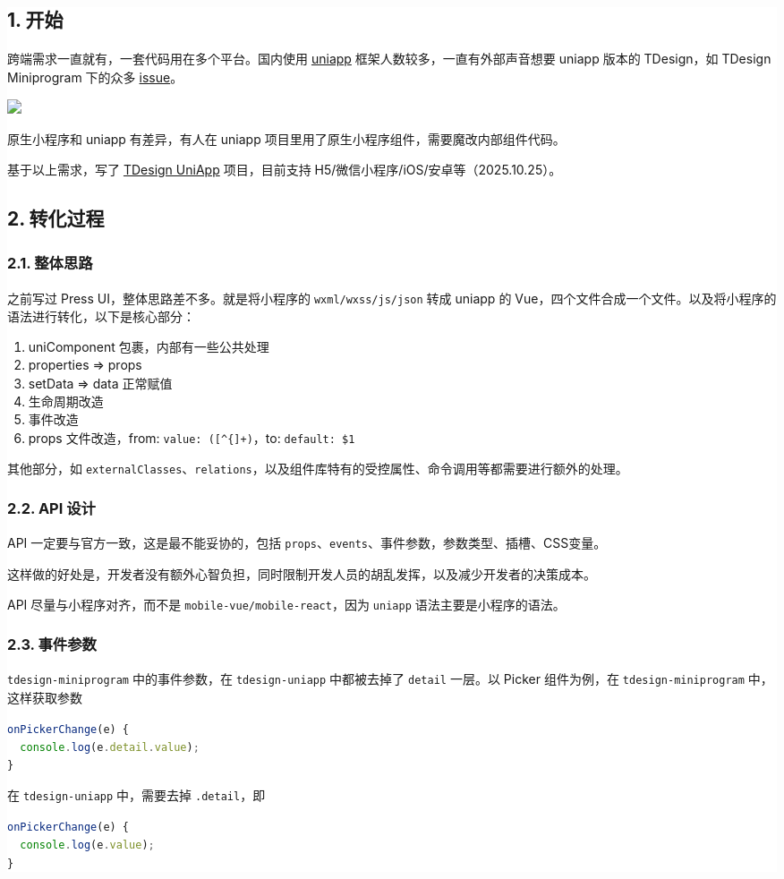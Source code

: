 

## 1. 开始

跨端需求一直就有，一套代码用在多个平台。国内使用 [uniapp](https://uniapp.dcloud.net.cn/) 框架人数较多，一直有外部声音想要 uniapp 版本的 TDesign，如 TDesign Miniprogram 下的众多 [issue](https://github.com/Tencent/tdesign-miniprogram/issues?q=uniapp)。

<img src="https://mike-1255355338.cos.ap-guangzhou.myqcloud.com/article/2025/10/own_mike_z2BC3Qi7FE8DNNWx.png" width="600" />

原生小程序和 uniapp 有差异，有人在 uniapp 项目里用了原生小程序组件，需要魔改内部组件代码。

基于以上需求，写了 [TDesign UniApp](https://www.npmjs.com/package/tdesign-uniapp) 项目，目前支持 H5/微信小程序/iOS/安卓等（2025.10.25）。

## 2. 转化过程

### 2.1. 整体思路

之前写过 Press UI，整体思路差不多。就是将小程序的 `wxml/wxss/js/json` 转成 uniapp 的 Vue，四个文件合成一个文件。以及将小程序的语法进行转化，以下是核心部分：

1. uniComponent 包裹，内部有一些公共处理
2. properties => props
3. setData => data 正常赋值
4. 生命周期改造
5. 事件改造
6. props 文件改造，from: `value: ([^{]+)`，to: `default: $1`

其他部分，如 `externalClasses`、`relations`，以及组件库特有的受控属性、命令调用等都需要进行额外的处理。

### 2.2. API 设计

API 一定要与官方一致，这是最不能妥协的，包括 `props`、`events`、事件参数，参数类型、插槽、CSS变量。

这样做的好处是，开发者没有额外心智负担，同时限制开发人员的胡乱发挥，以及减少开发者的决策成本。

API 尽量与小程序对齐，而不是 `mobile-vue/mobile-react`，因为 `uniapp` 语法主要是小程序的语法。

### 2.3. 事件参数

`tdesign-miniprogram` 中的事件参数，在 `tdesign-uniapp` 中都被去掉了 `detail` 一层。以 Picker 组件为例，在 `tdesign-miniprogram` 中，这样获取参数

```js
onPickerChange(e) {
  console.log(e.detail.value);
}
```

在 `tdesign-uniapp` 中，需要去掉 `.detail`，即

```js
onPickerChange(e) {
  console.log(e.value);
}
```
